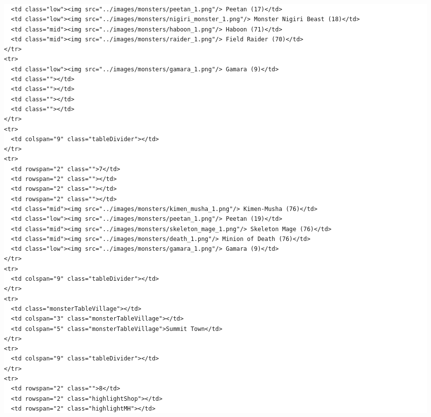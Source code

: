       <td class="low"><img src="../images/monsters/peetan_1.png"/> Peetan (17)</td>
      <td class="low"><img src="../images/monsters/nigiri_monster_1.png"/> Monster Nigiri Beast (18)</td>
      <td class="mid"><img src="../images/monsters/haboon_1.png"/> Haboon (71)</td>
      <td class="mid"><img src="../images/monsters/raider_1.png"/> Field Raider (70)</td>
    </tr>
    <tr>
      <td class="low"><img src="../images/monsters/gamara_1.png"/> Gamara (9)</td>
      <td class=""></td>
      <td class=""></td>
      <td class=""></td>
      <td class=""></td>
    </tr>
    <tr>
      <td colspan="9" class="tableDivider"></td>
    </tr>
    <tr>
      <td rowspan="2" class="">7</td>
      <td rowspan="2" class=""></td>
      <td rowspan="2" class=""></td>
      <td rowspan="2" class=""></td>
      <td class="mid"><img src="../images/monsters/kimen_musha_1.png"/> Kimen-Musha (76)</td>
      <td class="low"><img src="../images/monsters/peetan_1.png"/> Peetan (19)</td>
      <td class="mid"><img src="../images/monsters/skeleton_mage_1.png"/> Skeleton Mage (76)</td>
      <td class="mid"><img src="../images/monsters/death_1.png"/> Minion of Death (76)</td>
      <td class="low"><img src="../images/monsters/gamara_1.png"/> Gamara (9)</td>
    </tr>
    <tr>
      <td colspan="9" class="tableDivider"></td>
    </tr>
    <tr>
      <td class="monsterTableVillage"></td>
      <td colspan="3" class="monsterTableVillage"></td>
      <td colspan="5" class="monsterTableVillage">Summit Town</td>
    </tr>
    <tr>
      <td colspan="9" class="tableDivider"></td>
    </tr>
    <tr>
      <td rowspan="2" class="">8</td>
      <td rowspan="2" class="highlightShop"></td>
      <td rowspan="2" class="highlightMH"></td>